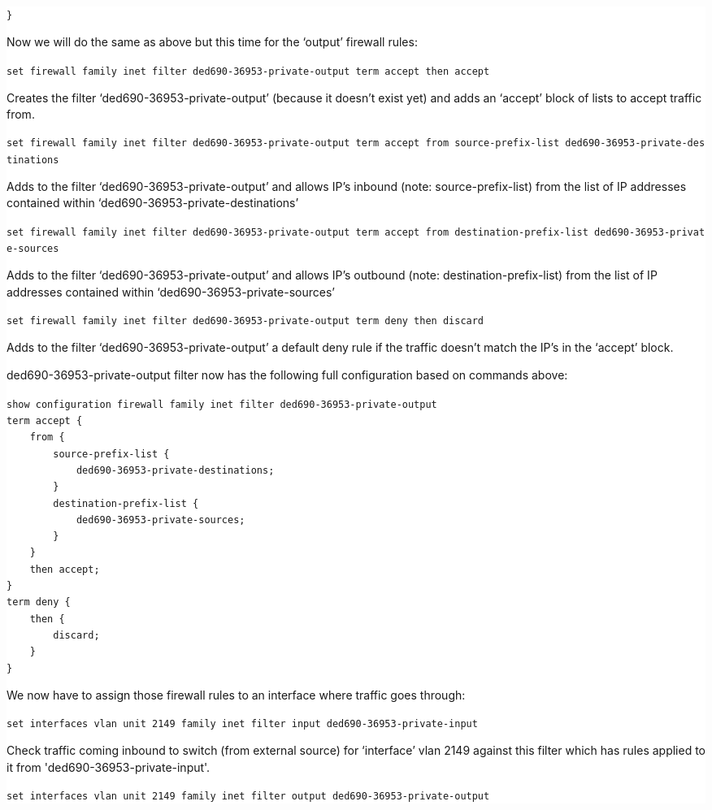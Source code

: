 ```juniper
}
```

Now we will do the same as above but this time for the ‘output’ firewall rules:

`set firewall family inet filter ded690-36953-private-output term accept then accept`

Creates the filter ‘ded690-36953-private-output’ (because it doesn’t exist yet) and adds an ‘accept’ block of lists to accept traffic from.

`set firewall family inet filter ded690-36953-private-output term accept from source-prefix-list ded690-36953-private-destinations`

Adds to the filter ‘ded690-36953-private-output’ and allows IP’s inbound (note: source-prefix-list) from the list of IP addresses contained within ‘ded690-36953-private-destinations’

`set firewall family inet filter ded690-36953-private-output term accept from destination-prefix-list ded690-36953-private-sources`

Adds to the filter ‘ded690-36953-private-output’ and allows IP’s outbound (note: destination-prefix-list) from the list of IP addresses contained within ‘ded690-36953-private-sources’

`set firewall family inet filter ded690-36953-private-output term deny then discard`

Adds to the filter ‘ded690-36953-private-output’ a default deny rule if the traffic doesn’t match the IP’s in the ‘accept’ block.

ded690-36953-private-output filter now has the following full configuration based on commands above:

```juniper
show configuration firewall family inet filter ded690-36953-private-output
term accept {  
    from {  
        source-prefix-list {  
            ded690-36953-private-destinations;  
        }  
        destination-prefix-list {  
            ded690-36953-private-sources;  
        }  
    }  
    then accept;  
}  
term deny {  
    then {  
        discard;  
    }  
}
```

We now have to assign those firewall rules to an interface where traffic goes through:

`set interfaces vlan unit 2149 family inet filter input ded690-36953-private-input`

Check traffic coming inbound to switch (from external source) for ‘interface’ vlan 2149 against this filter which has rules applied to it from 'ded690-36953-private-input'.

`set interfaces vlan unit 2149 family inet filter output ded690-36953-private-output`
